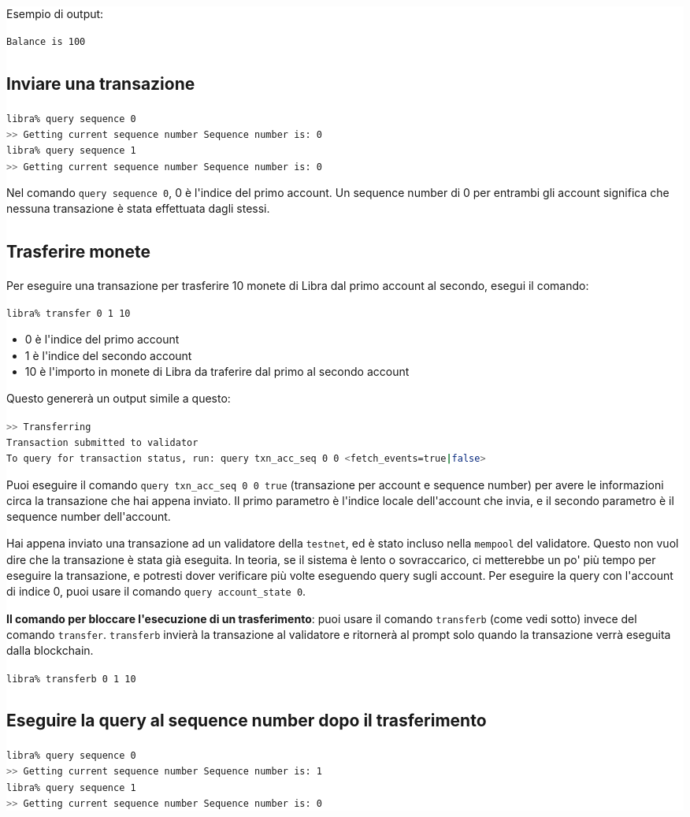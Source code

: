 Esempio di output:

`Balance is 100`

## Inviare una transazione

```bash
libra% query sequence 0
>> Getting current sequence number Sequence number is: 0
libra% query sequence 1
>> Getting current sequence number Sequence number is: 0
```

Nel comando `query sequence 0`, 0 è l'indice del primo account. Un sequence number di 0 per entrambi gli account significa che nessuna transazione è stata effettuata dagli stessi.

## Trasferire monete

Per eseguire una transazione per trasferire 10 monete di Libra dal primo account al secondo, esegui il comando:

`libra% transfer 0 1 10`

- 0 è l'indice del primo account
- 1 è l'indice del secondo account
- 10 è l'importo in monete di Libra da traferire dal primo al secondo account

Questo genererà un output simile a questo:

```bash
>> Transferring
Transaction submitted to validator
To query for transaction status, run: query txn_acc_seq 0 0 <fetch_events=true|false>
```

Puoi eseguire il comando `query txn_acc_seq 0 0 true` (transazione per account e sequence number) per avere le informazioni circa la transazione che hai appena inviato. Il primo parametro è l'indice locale dell'account che invia, e il secondo parametro è il sequence number dell'account.

Hai appena inviato una transazione ad un validatore della `testnet`, ed è stato incluso nella `mempool` del validatore. Questo non vuol dire che la transazione è stata già eseguita. In teoria, se il sistema è lento o sovraccarico, ci metterebbe un po' più tempo per eseguire la transazione, e potresti dover verificare più volte eseguendo query sugli account. Per eseguire la query con l'account di indice 0, puoi usare il comando `query account_state 0`.

**Il comando per bloccare l'esecuzione di un trasferimento**: puoi usare il comando `transferb` (come vedi sotto) invece del comando `transfer`. `transferb` invierà la transazione al validatore e ritornerà al prompt solo quando la transazione verrà eseguita dalla blockchain.

`libra% transferb 0 1 10`

## Eseguire la query al sequence number dopo il trasferimento

```bash
libra% query sequence 0
>> Getting current sequence number Sequence number is: 1
libra% query sequence 1
>> Getting current sequence number Sequence number is: 0
```
